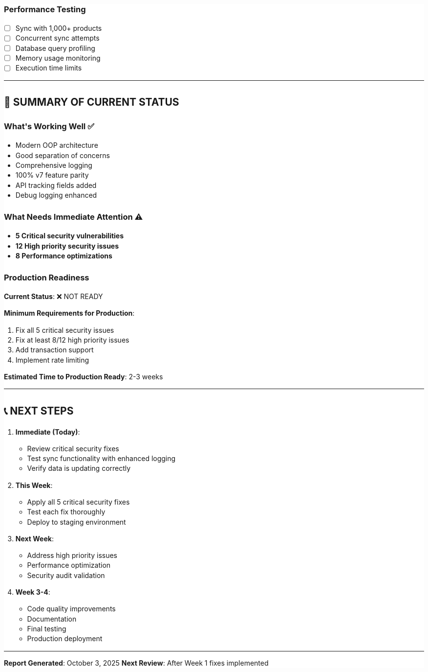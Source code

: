 ### Performance Testing
- [ ] Sync with 1,000+ products
- [ ] Concurrent sync attempts
- [ ] Database query profiling
- [ ] Memory usage monitoring
- [ ] Execution time limits

---

## 📌 SUMMARY OF CURRENT STATUS

### What's Working Well ✅
- Modern OOP architecture
- Good separation of concerns
- Comprehensive logging
- 100% v7 feature parity
- API tracking fields added
- Debug logging enhanced

### What Needs Immediate Attention ⚠️
- **5 Critical security vulnerabilities**
- **12 High priority security issues**
- **8 Performance optimizations**

### Production Readiness
**Current Status**: ❌ NOT READY

**Minimum Requirements for Production**:
1. Fix all 5 critical security issues
2. Fix at least 8/12 high priority issues
3. Add transaction support
4. Implement rate limiting

**Estimated Time to Production Ready**: 2-3 weeks

---

## 📞 NEXT STEPS

1. **Immediate (Today)**:
   - Review critical security fixes
   - Test sync functionality with enhanced logging
   - Verify data is updating correctly

2. **This Week**:
   - Apply all 5 critical security fixes
   - Test each fix thoroughly
   - Deploy to staging environment

3. **Next Week**:
   - Address high priority issues
   - Performance optimization
   - Security audit validation

4. **Week 3-4**:
   - Code quality improvements
   - Documentation
   - Final testing
   - Production deployment

---

**Report Generated**: October 3, 2025
**Next Review**: After Week 1 fixes implemented
